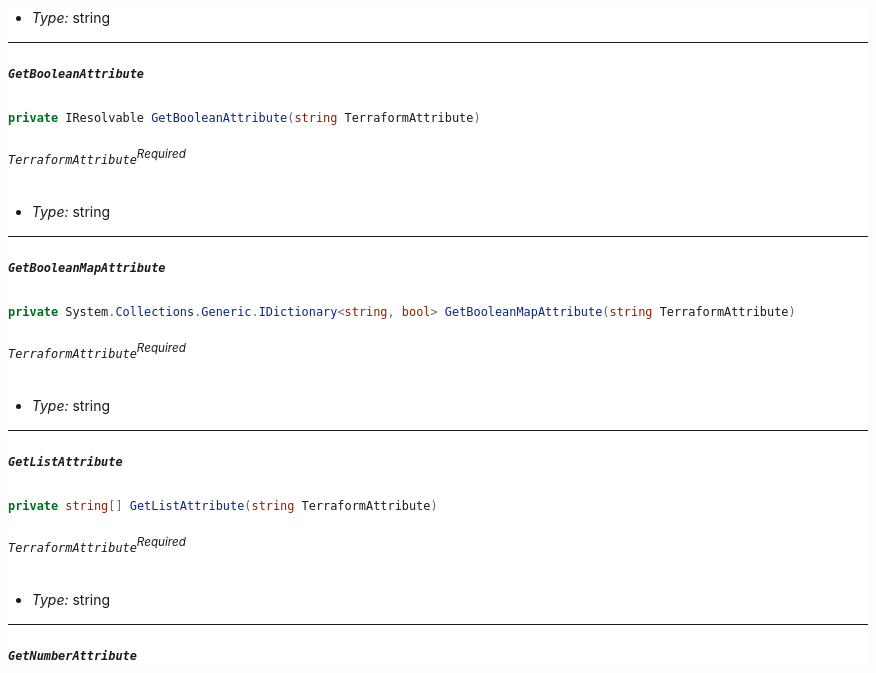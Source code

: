 - *Type:* string

---

##### `GetBooleanAttribute` <a name="GetBooleanAttribute" id="@cdktf/provider-cloudflare.callsTurnApp.CallsTurnApp.getBooleanAttribute"></a>

```csharp
private IResolvable GetBooleanAttribute(string TerraformAttribute)
```

###### `TerraformAttribute`<sup>Required</sup> <a name="TerraformAttribute" id="@cdktf/provider-cloudflare.callsTurnApp.CallsTurnApp.getBooleanAttribute.parameter.terraformAttribute"></a>

- *Type:* string

---

##### `GetBooleanMapAttribute` <a name="GetBooleanMapAttribute" id="@cdktf/provider-cloudflare.callsTurnApp.CallsTurnApp.getBooleanMapAttribute"></a>

```csharp
private System.Collections.Generic.IDictionary<string, bool> GetBooleanMapAttribute(string TerraformAttribute)
```

###### `TerraformAttribute`<sup>Required</sup> <a name="TerraformAttribute" id="@cdktf/provider-cloudflare.callsTurnApp.CallsTurnApp.getBooleanMapAttribute.parameter.terraformAttribute"></a>

- *Type:* string

---

##### `GetListAttribute` <a name="GetListAttribute" id="@cdktf/provider-cloudflare.callsTurnApp.CallsTurnApp.getListAttribute"></a>

```csharp
private string[] GetListAttribute(string TerraformAttribute)
```

###### `TerraformAttribute`<sup>Required</sup> <a name="TerraformAttribute" id="@cdktf/provider-cloudflare.callsTurnApp.CallsTurnApp.getListAttribute.parameter.terraformAttribute"></a>

- *Type:* string

---

##### `GetNumberAttribute` <a name="GetNumberAttribute" id="@cdktf/provider-cloudflare.callsTurnApp.CallsTurnApp.getNumberAttribute"></a>
